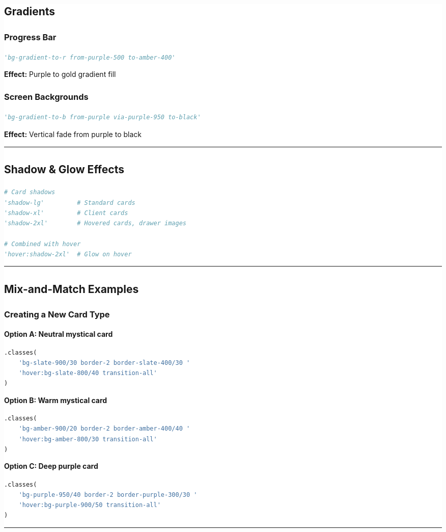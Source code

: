 
## Gradients

### Progress Bar
```python
'bg-gradient-to-r from-purple-500 to-amber-400'
```
**Effect:** Purple to gold gradient fill

### Screen Backgrounds
```python
'bg-gradient-to-b from-purple via-purple-950 to-black'
```
**Effect:** Vertical fade from purple to black

---

## Shadow & Glow Effects

```python
# Card shadows
'shadow-lg'         # Standard cards
'shadow-xl'         # Client cards
'shadow-2xl'        # Hovered cards, drawer images

# Combined with hover
'hover:shadow-2xl'  # Glow on hover
```

---

## Mix-and-Match Examples

### Creating a New Card Type

**Option A: Neutral mystical card**
```python
.classes(
    'bg-slate-900/30 border-2 border-slate-400/30 '
    'hover:bg-slate-800/40 transition-all'
)
```

**Option B: Warm mystical card**
```python
.classes(
    'bg-amber-900/20 border-2 border-amber-400/40 '
    'hover:bg-amber-800/30 transition-all'
)
```

**Option C: Deep purple card**
```python
.classes(
    'bg-purple-950/40 border-2 border-purple-300/30 '
    'hover:bg-purple-900/50 transition-all'
)
```

---